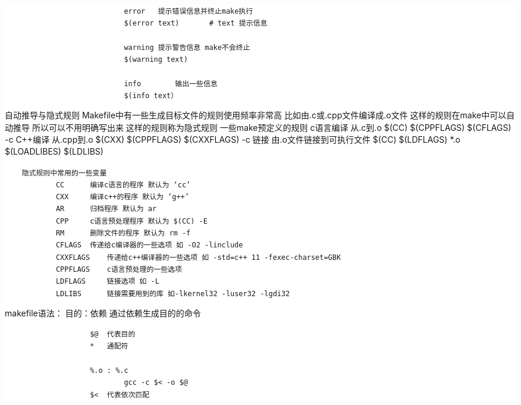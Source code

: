                                error	提示错误信息并终止make执行
                                $(error text)		# text 提示信息
                        
                                warning	提示警告信息 make不会终止
                                $(warning text)

                                info		输出一些信息
                                $(info text）
                                
自动推导与隐式规则
        Makefile中有一些生成目标文件的规则使用频率非常高 比如由.c或.cpp文件编译成.o文件 这样的规则在make中可以自动推导 所以可以不用明确写出来 这样的规则称为隐式规则
        一些make预定义的规则
                c语言编译
                        从.c到.o
                                $(CC) $(CPPFLAGS) $(CFLAGS) -c
                C++编译
                        从.cpp到.o
                                $(CXX) $(CPPFLAGS) $(CXXFLAGS) -c
                链接
                        由.o文件链接到可执行文件
                                $(CC) $(LDFLAGS) *.o $(LOADLIBES) $(LDLIBS)

        隐式规则中常用的一些变量
                CC		编译c语言的程序 默认为 ‘cc’
                CXX		编译c++的程序 默认为 ‘g++’
                AR		归档程序 默认为 ar
                CPP		c语言预处理程序 默认为 $(CC) -E
                RM		删除文件的程序 默认为 rm -f
                CFLAGS	传递给c编译器的一些选项 如 -O2 -linclude
                CXXFLAGS	传递给c++编译器的一些选项 如 -std=c++ 11 -fexec-charset=GBK
                CPPFLAGS	c语言预处理的一些选项
                LDFLAGS		链接选项 如 -L
                LDLIBS		链接需要用到的库 如-lkernel32 -luser32 -lgdi32
                                        
makefile语法：
                目的：依赖
                        通过依赖生成目的的命令

                        $@  代表目的
                        *	通配符

                        %.o : %.c
                                gcc	-c $< -o $@
                        $<  代表依次匹配
							
						



